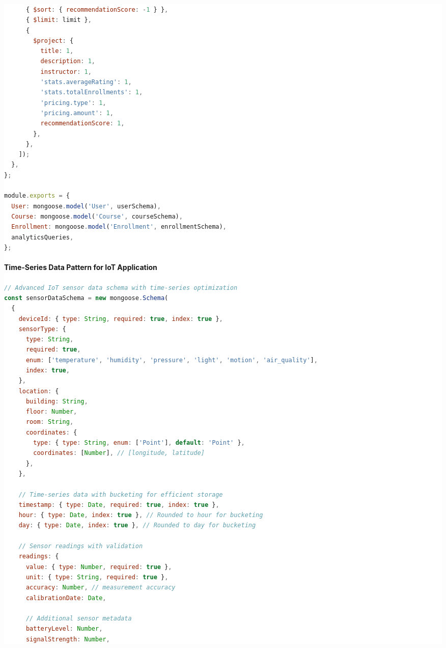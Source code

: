 ```javascript
      { $sort: { recommendationScore: -1 } },
      { $limit: limit },
      {
        $project: {
          title: 1,
          description: 1,
          instructor: 1,
          'stats.averageRating': 1,
          'stats.totalEnrollments': 1,
          'pricing.type': 1,
          'pricing.amount': 1,
          recommendationScore: 1,
        },
      },
    ]);
  },
};

module.exports = {
  User: mongoose.model('User', userSchema),
  Course: mongoose.model('Course', courseSchema),
  Enrollment: mongoose.model('Enrollment', enrollmentSchema),
  analyticsQueries,
};
```

#### Time-Series Data Pattern for IoT Application

```javascript
// Advanced IoT sensor data schema with time-series optimization
const sensorDataSchema = new mongoose.Schema(
  {
    deviceId: { type: String, required: true, index: true },
    sensorType: {
      type: String,
      required: true,
      enum: ['temperature', 'humidity', 'pressure', 'light', 'motion', 'air_quality'],
      index: true,
    },
    location: {
      building: String,
      floor: Number,
      room: String,
      coordinates: {
        type: { type: String, enum: ['Point'], default: 'Point' },
        coordinates: [Number], // [longitude, latitude]
      },
    },

    // Time-series data with bucketing for efficient storage
    timestamp: { type: Date, required: true, index: true },
    hour: { type: Date, index: true }, // Rounded to hour for bucketing
    day: { type: Date, index: true }, // Rounded to day for bucketing

    // Sensor readings with validation
    readings: {
      value: { type: Number, required: true },
      unit: { type: String, required: true },
      accuracy: Number, // measurement accuracy
      calibrationDate: Date,

      // Additional sensor metadata
      batteryLevel: Number,
      signalStrength: Number,
```